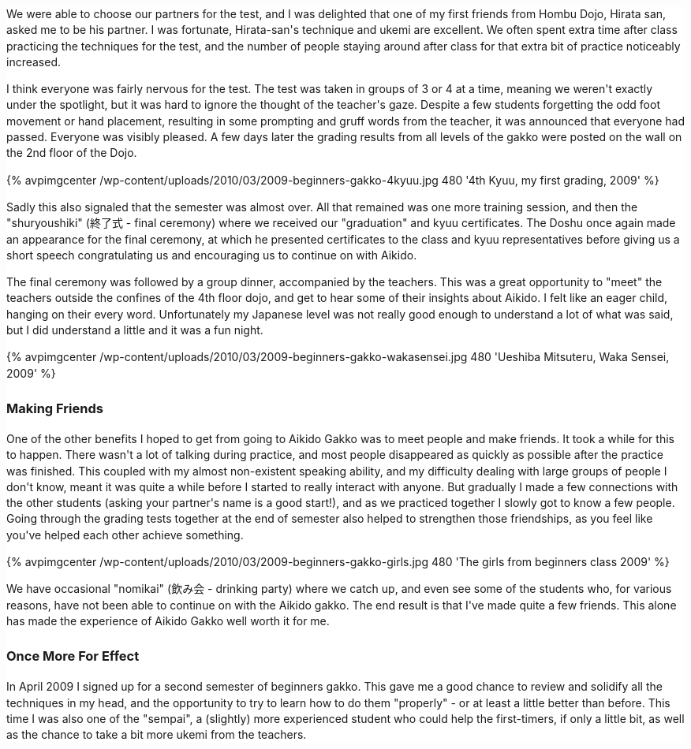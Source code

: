 We were able to choose our partners for the test, and I was delighted that one of my first friends from Hombu Dojo, Hirata san, asked me to be his partner. I was fortunate, Hirata-san's technique and ukemi are excellent. We often spent extra time after class practicing the techniques for the test, and the number of people staying around after class for that extra bit of practice noticeably increased.

I think everyone was fairly nervous for the test. The test was taken in groups of 3 or 4 at a time, meaning we weren't exactly under the spotlight, but it was hard to ignore the thought of the teacher's gaze. Despite a few students forgetting the odd foot movement or hand placement, resulting in some prompting and gruff words from the teacher, it was announced that everyone had passed. Everyone was visibly pleased. A few days later the grading results from all levels of the gakko were posted on the wall on the 2nd floor of the Dojo.

{% avpimgcenter /wp-content/uploads/2010/03/2009-beginners-gakko-4kyuu.jpg 480 '4th Kyuu, my first grading, 2009' %}

Sadly this also signaled that the semester was almost over. All that remained was one more training session, and then the "shuryoushiki" (終了式 - final ceremony) where we received our "graduation" and kyuu certificates. The Doshu once again made an appearance for the final ceremony, at which he presented certificates to the class and kyuu representatives before giving us a short speech congratulating us and encouraging us to continue on with Aikido.

The final ceremony was followed by a group dinner, accompanied by the teachers. This was a great opportunity to "meet" the teachers outside the confines of the 4th floor dojo, and get to hear some of their insights about Aikido. I felt like an eager child, hanging on their every word. Unfortunately my Japanese level was not really good enough to understand a lot of what was said, but I did understand a little and it was a fun night.

{% avpimgcenter /wp-content/uploads/2010/03/2009-beginners-gakko-wakasensei.jpg 480 'Ueshiba Mitsuteru, Waka Sensei, 2009' %}

### Making Friends

One of the other benefits I hoped to get from going to Aikido Gakko was to meet people and make friends. It took a while for this to happen. There wasn't a lot of talking during practice, and most people disappeared as quickly as possible after the practice was finished. This coupled with my almost non-existent speaking ability, and my difficulty dealing with large groups of people I don't know, meant it was quite a while before I started to really interact with anyone. But gradually I made a few connections with the other students (asking your partner's name is a good start!), and as we practiced together I slowly got to know a few people. Going through the grading tests together at the end of semester also helped to strengthen those friendships, as you feel like you've helped each other achieve something.

{% avpimgcenter /wp-content/uploads/2010/03/2009-beginners-gakko-girls.jpg 480 'The girls from beginners class 2009' %}

We have occasional "nomikai" (飲み会 - drinking party) where we catch up, and even see some of the students who, for various reasons, have not been able to continue on with the Aikido gakko. The end result is that I've made quite a few friends. This alone has made the experience of Aikido Gakko well worth it for me. 

### Once More For Effect

In April 2009 I signed up for a second semester of beginners gakko. This gave me a good chance to review and solidify all the techniques in my head, and the opportunity to try to learn how to do them "properly" - or at least a little better than before. This time I was also one of the "sempai", a (slightly) more experienced student who could help the first-timers, if only a little bit, as well as the chance to take a bit more ukemi from the teachers.
